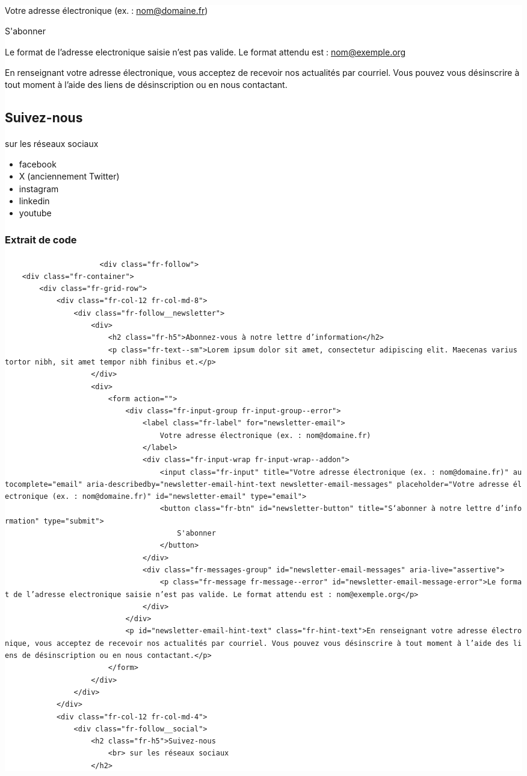 Votre adresse électronique (ex. : nom@domaine.fr)

S'abonner

Le format de l’adresse electronique saisie n’est pas valide. Le format attendu
est : nom@exemple.org

En renseignant votre adresse électronique, vous acceptez de recevoir nos
actualités par courriel. Vous pouvez vous désinscrire à tout moment à l’aide
des liens de désinscription ou en nous contactant.

## Suivez-nous  
sur les réseaux sociaux

  * facebook 
  * X (anciennement Twitter) 
  * instagram 
  * linkedin 
  * youtube 

###  Extrait de code

    
    
                          <div class="fr-follow">
        <div class="fr-container">
            <div class="fr-grid-row">
                <div class="fr-col-12 fr-col-md-8">
                    <div class="fr-follow__newsletter">
                        <div>
                            <h2 class="fr-h5">Abonnez-vous à notre lettre d’information</h2>
                            <p class="fr-text--sm">Lorem ipsum dolor sit amet, consectetur adipiscing elit. Maecenas varius tortor nibh, sit amet tempor nibh finibus et.</p>
                        </div>
                        <div>
                            <form action="">
                                <div class="fr-input-group fr-input-group--error">
                                    <label class="fr-label" for="newsletter-email">
                                        Votre adresse électronique (ex. : nom@domaine.fr)
                                    </label>
                                    <div class="fr-input-wrap fr-input-wrap--addon">
                                        <input class="fr-input" title="Votre adresse électronique (ex. : nom@domaine.fr)" autocomplete="email" aria-describedby="newsletter-email-hint-text newsletter-email-messages" placeholder="Votre adresse électronique (ex. : nom@domaine.fr)" id="newsletter-email" type="email">
                                        <button class="fr-btn" id="newsletter-button" title="S‘abonner à notre lettre d’information" type="submit">
                                            S'abonner
                                        </button>
                                    </div>
                                    <div class="fr-messages-group" id="newsletter-email-messages" aria-live="assertive">
                                        <p class="fr-message fr-message--error" id="newsletter-email-message-error">Le format de l’adresse electronique saisie n’est pas valide. Le format attendu est : nom@exemple.org</p>
                                    </div>
                                </div>
                                <p id="newsletter-email-hint-text" class="fr-hint-text">En renseignant votre adresse électronique, vous acceptez de recevoir nos actualités par courriel. Vous pouvez vous désinscrire à tout moment à l’aide des liens de désinscription ou en nous contactant.</p>
                            </form>
                        </div>
                    </div>
                </div>
                <div class="fr-col-12 fr-col-md-4">
                    <div class="fr-follow__social">
                        <h2 class="fr-h5">Suivez-nous
                            <br> sur les réseaux sociaux
                        </h2>